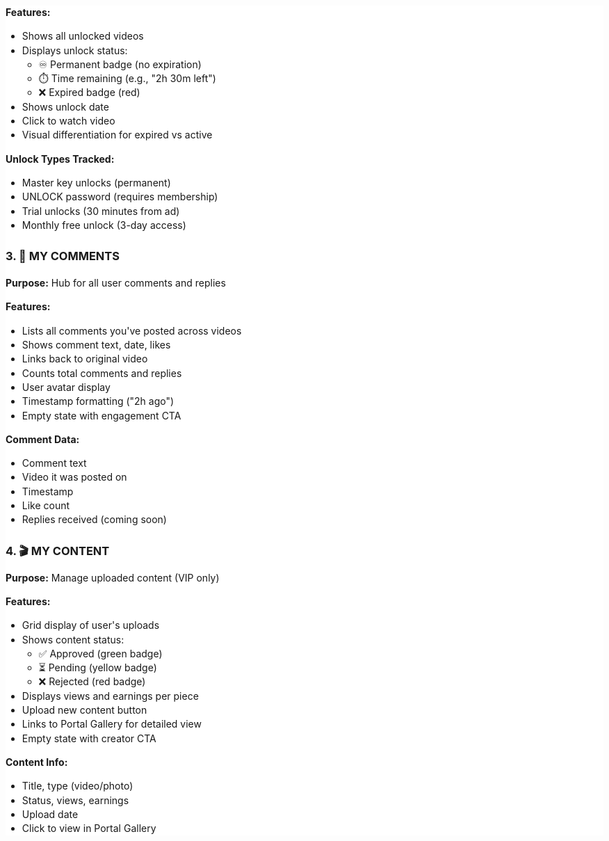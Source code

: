 **Features:**
- Shows all unlocked videos
- Displays unlock status:
  - ♾️ Permanent badge (no expiration)
  - ⏱️ Time remaining (e.g., "2h 30m left")
  - ❌ Expired badge (red)
- Shows unlock date
- Click to watch video
- Visual differentiation for expired vs active

**Unlock Types Tracked:**
- Master key unlocks (permanent)
- UNLOCK password (requires membership)
- Trial unlocks (30 minutes from ad)
- Monthly free unlock (3-day access)

### **3. 💬 MY COMMENTS**
**Purpose:** Hub for all user comments and replies

**Features:**
- Lists all comments you've posted across videos
- Shows comment text, date, likes
- Links back to original video
- Counts total comments and replies
- User avatar display
- Timestamp formatting ("2h ago")
- Empty state with engagement CTA

**Comment Data:**
- Comment text
- Video it was posted on
- Timestamp
- Like count
- Replies received (coming soon)

### **4. 🎬 MY CONTENT**
**Purpose:** Manage uploaded content (VIP only)

**Features:**
- Grid display of user's uploads
- Shows content status:
  - ✅ Approved (green badge)
  - ⏳ Pending (yellow badge)
  - ❌ Rejected (red badge)
- Displays views and earnings per piece
- Upload new content button
- Links to Portal Gallery for detailed view
- Empty state with creator CTA

**Content Info:**
- Title, type (video/photo)
- Status, views, earnings
- Upload date
- Click to view in Portal Gallery
